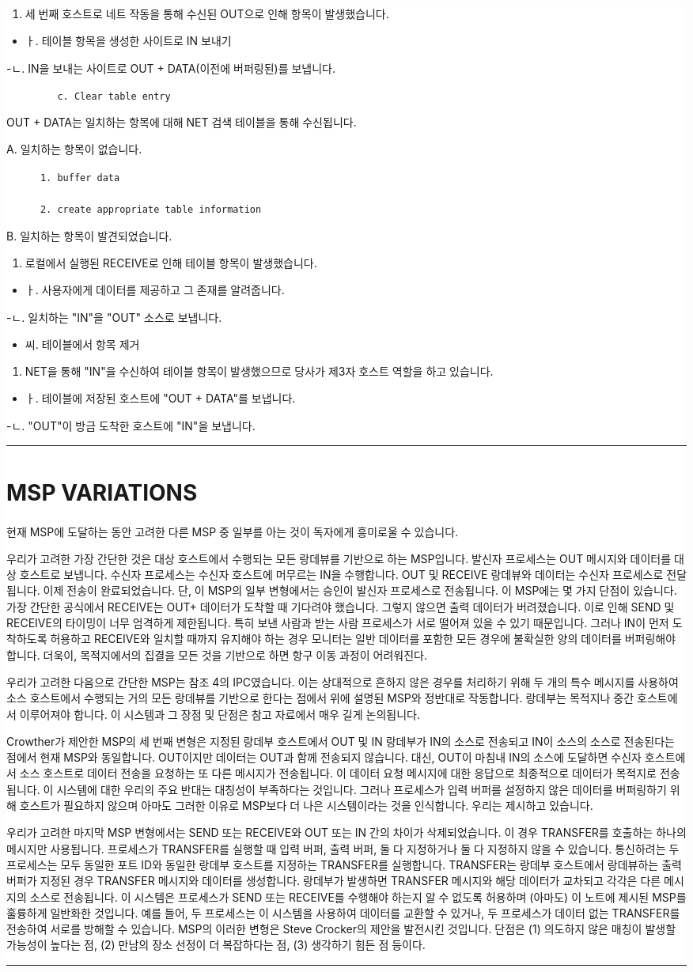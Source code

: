 1. 세 번째 호스트로 네트 작동을 통해 수신된 OUT으로 인해 항목이 발생했습니다.

- ㅏ. 테이블 항목을 생성한 사이트로 IN 보내기

-ㄴ. IN을 보내는 사이트로 OUT + DATA\(이전에 버퍼링된\)를 보냅니다.

```text
         c. Clear table entry
```

OUT + DATA는 일치하는 항목에 대해 NET 검색 테이블을 통해 수신됩니다.

A. 일치하는 항목이 없습니다.

```text
      1. buffer data

      2. create appropriate table information
```

B. 일치하는 항목이 발견되었습니다.

1. 로컬에서 실행된 RECEIVE로 인해 테이블 ​​항목이 발생했습니다.

- ㅏ. 사용자에게 데이터를 제공하고 그 존재를 알려줍니다.

-ㄴ. 일치하는 "IN"을 "OUT" 소스로 보냅니다.

- 씨. 테이블에서 항목 제거

1. NET을 통해 "IN"을 수신하여 테이블 항목이 발생했으므로 당사가 제3자 호스트 역할을 하고 있습니다.

- ㅏ. 테이블에 저장된 호스트에 "OUT + DATA"를 보냅니다.

-ㄴ. "OUT"이 방금 도착한 호스트에 "IN"을 보냅니다.

---
# **MSP VARIATIONS**

현재 MSP에 도달하는 동안 고려한 다른 MSP 중 일부를 아는 것이 독자에게 흥미로울 수 있습니다.

우리가 고려한 가장 간단한 것은 대상 호스트에서 수행되는 모든 랑데뷰를 기반으로 하는 MSP입니다. 발신자 프로세스는 OUT 메시지와 데이터를 대상 호스트로 보냅니다. 수신자 프로세스는 수신자 호스트에 머무르는 IN을 수행합니다. OUT 및 RECEIVE 랑데뷰와 데이터는 수신자 프로세스로 전달됩니다. 이제 전송이 완료되었습니다. 단, 이 MSP의 일부 변형에서는 승인이 발신자 프로세스로 전송됩니다. 이 MSP에는 몇 가지 단점이 있습니다. 가장 간단한 공식에서 RECEIVE는 OUT+ 데이터가 도착할 때 기다려야 했습니다. 그렇지 않으면 출력 데이터가 버려졌습니다. 이로 인해 SEND 및 RECEIVE의 타이밍이 너무 엄격하게 제한됩니다. 특히 보낸 사람과 받는 사람 프로세스가 서로 떨어져 있을 수 있기 때문입니다. 그러나 IN이 먼저 도착하도록 허용하고 RECEIVE와 일치할 때까지 유지해야 하는 경우 모니터는 일반 데이터를 포함한 모든 경우에 불확실한 양의 데이터를 버퍼링해야 합니다. 더욱이, 목적지에서의 집결을 모든 것을 기반으로 하면 항구 이동 과정이 어려워진다.

우리가 고려한 다음으로 간단한 MSP는 참조 4의 IPC였습니다. 이는 상대적으로 흔하지 않은 경우를 처리하기 위해 두 개의 특수 메시지를 사용하여 소스 호스트에서 수행되는 거의 모든 랑데뷰를 기반으로 한다는 점에서 위에 설명된 MSP와 정반대로 작동합니다. 랑데부는 목적지나 중간 호스트에서 이루어져야 합니다. 이 시스템과 그 장점 및 단점은 참고 자료에서 매우 길게 논의됩니다.

Crowther가 제안한 MSP의 세 번째 변형은 지정된 랑데부 호스트에서 OUT 및 IN 랑데부가 IN의 소스로 전송되고 IN이 소스의 소스로 전송된다는 점에서 현재 MSP와 동일합니다. OUT이지만 데이터는 OUT과 함께 전송되지 않습니다. 대신, OUT이 마침내 IN의 소스에 도달하면 수신자 호스트에서 소스 호스트로 데이터 전송을 요청하는 또 다른 메시지가 전송됩니다. 이 데이터 요청 메시지에 대한 응답으로 최종적으로 데이터가 목적지로 전송됩니다. 이 시스템에 대한 우리의 주요 반대는 대칭성이 부족하다는 것입니다. 그러나 프로세스가 입력 버퍼를 설정하지 않은 데이터를 버퍼링하기 위해 호스트가 필요하지 않으며 아마도 그러한 이유로 MSP보다 더 나은 시스템이라는 것을 인식합니다. 우리는 제시하고 있습니다.

우리가 고려한 마지막 MSP 변형에서는 SEND 또는 RECEIVE와 OUT 또는 IN 간의 차이가 삭제되었습니다. 이 경우 TRANSFER를 호출하는 하나의 메시지만 사용됩니다. 프로세스가 TRANSFER를 실행할 때 입력 버퍼, 출력 버퍼, 둘 다 지정하거나 둘 다 지정하지 않을 수 있습니다. 통신하려는 두 프로세스는 모두 동일한 포트 ID와 동일한 랑데부 호스트를 지정하는 TRANSFER를 실행합니다. TRANSFER는 랑데부 호스트에서 랑데뷰하는 출력 버퍼가 지정된 경우 TRANSFER 메시지와 데이터를 생성합니다. 랑데부가 발생하면 TRANSFER 메시지와 해당 데이터가 교차되고 각각은 다른 메시지의 소스로 전송됩니다. 이 시스템은 프로세스가 SEND 또는 RECEIVE를 수행해야 하는지 알 수 없도록 허용하며 \(아마도\) 이 노트에 제시된 MSP를 훌륭하게 일반화한 것입니다. 예를 들어, 두 프로세스는 이 시스템을 사용하여 데이터를 교환할 수 있거나, 두 프로세스가 데이터 없는 TRANSFER를 전송하여 서로를 방해할 수 있습니다. MSP의 이러한 변형은 Steve Crocker의 제안을 발전시킨 것입니다. 단점은 \(1\) 의도하지 않은 매칭이 발생할 가능성이 높다는 점, \(2\) 만남의 장소 선정이 더 복잡하다는 점, \(3\) 생각하기 힘든 점 등이다.

---
